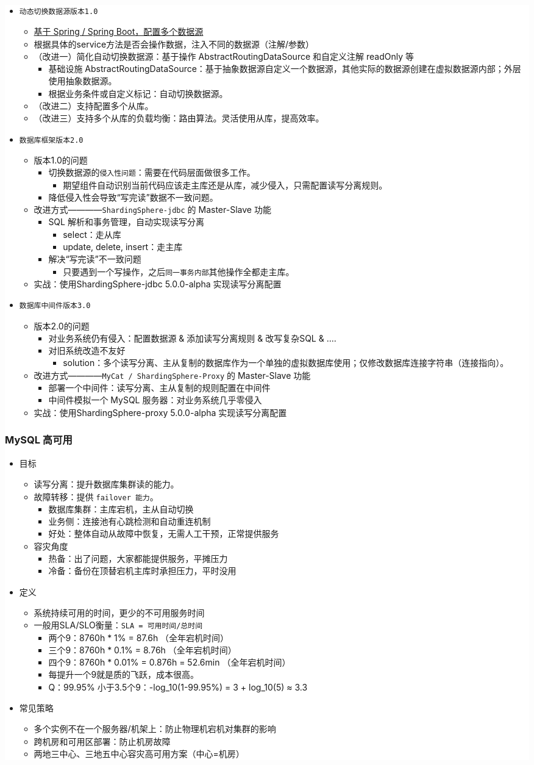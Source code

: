 * `动态切换数据源版本1.0`
    * [基于 Spring / Spring Boot，配置多个数据源](week5)   
    * 根据具体的service方法是否会操作数据，注入不同的数据源（注解/参数）
    * （改进一）简化自动切换数据源：基于操作 AbstractRoutingDataSource 和自定义注解 readOnly 等
        * 基础设施 AbstractRoutingDataSource：基于抽象数据源自定义一个数据源，其他实际的数据源创建在虚拟数据源内部；外层使用抽象数据源。
        * 根据业务条件或自定义标记：自动切换数据源。
    * （改进二）支持配置多个从库。
    * （改进三）支持多个从库的负载均衡：路由算法。灵活使用从库，提高效率。

* `数据库框架版本2.0`
    * 版本1.0的问题
        * 切换数据源的`侵入性问题`：需要在代码层面做很多工作。
            * 期望组件自动识别当前代码应该走主库还是从库，减少侵入，只需配置读写分离规则。
        * 降低侵入性会导致“写完读”数据不一致问题。
    * 改进方式————`ShardingSphere-jdbc` 的 Master-Slave 功能
        * SQL 解析和事务管理，自动实现读写分离
            * select：走从库
            * update, delete, insert：走主库
        * 解决“写完读”不一致问题
            * 只要遇到一个写操作，之后`同一事务内部`其他操作全都走主库。
    * 实战：使用ShardingSphere-jdbc 5.0.0-alpha 实现读写分离配置

* `数据库中间件版本3.0`
    * 版本2.0的问题
        * 对业务系统仍有侵入：配置数据源 & 添加读写分离规则 & 改写复杂SQL & ....
        * 对旧系统改造不友好
            * solution：多个读写分离、主从复制的数据库作为一个单独的虚拟数据库使用；仅修改数据库连接字符串（连接指向）。
    * 改进方式————`MyCat / ShardingSphere-Proxy` 的 Master-Slave 功能
        * 部署一个中间件：读写分离、主从复制的规则配置在中间件
        * 中间件模拟一个 MySQL 服务器：对业务系统几乎零侵入
    * 实战：使用ShardingSphere-proxy 5.0.0-alpha 实现读写分离配置

### MySQL 高可用
* 目标
    * 读写分离：提升数据库集群读的能力。
    * 故障转移：提供 `failover 能力`。
        * 数据库集群：主库宕机，主从自动切换
        * 业务侧：连接池有心跳检测和自动重连机制
        * 好处：整体自动从故障中恢复，无需人工干预，正常提供服务 
    * 容灾角度
        * 热备：出了问题，大家都能提供服务，平摊压力
        * 冷备：备份在顶替宕机主库时承担压力，平时没用

* 定义
    * 系统持续可用的时间，更少的不可用服务时间
    * 一般用SLA/SLO衡量：`SLA = 可用时间/总时间`
        * 两个9：8760h * 1% = 87.6h （全年宕机时间）
        * 三个9：8760h * 0.1% = 8.76h （全年宕机时间）
        * 四个9：8760h * 0.01% = 0.876h = 52.6min （全年宕机时间）
        * 每提升一个9就是质的飞跃，成本很高。
        * Q：99.95% 小于3.5个9：-log_10(1-99.95%) = 3 + log_10(5) ≈ 3.3

* 常见策略
    * 多个实例不在一个服务器/机架上：防止物理机宕机对集群的影响
    * 跨机房和可用区部署：防止机房故障
    * 两地三中心、三地五中心容灾高可用方案（中心=机房）
    